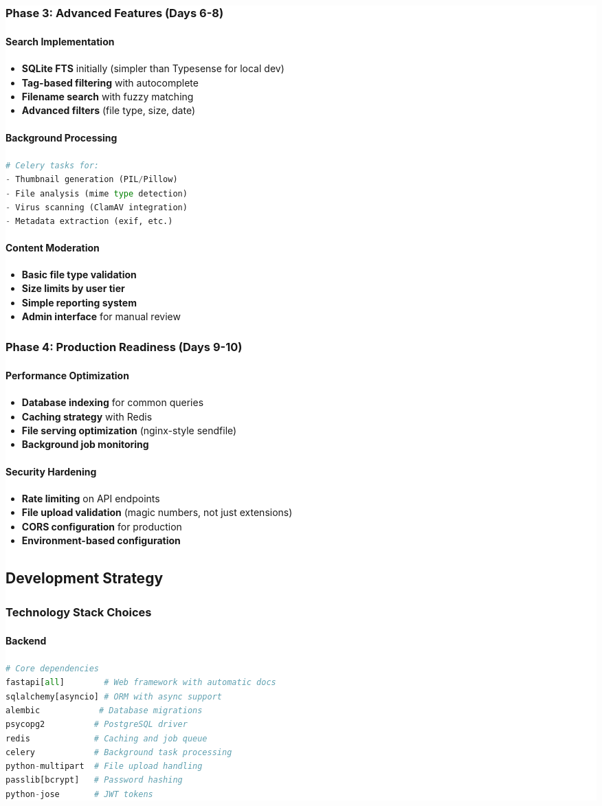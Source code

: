 ### Phase 3: Advanced Features (Days 6-8)

#### Search Implementation
- **SQLite FTS** initially (simpler than Typesense for local dev)
- **Tag-based filtering** with autocomplete
- **Filename search** with fuzzy matching
- **Advanced filters** (file type, size, date)

#### Background Processing
```python
# Celery tasks for:
- Thumbnail generation (PIL/Pillow)
- File analysis (mime type detection)
- Virus scanning (ClamAV integration)
- Metadata extraction (exif, etc.)
```

#### Content Moderation
- **Basic file type validation**
- **Size limits by user tier**
- **Simple reporting system**
- **Admin interface** for manual review

### Phase 4: Production Readiness (Days 9-10)

#### Performance Optimization
- **Database indexing** for common queries
- **Caching strategy** with Redis
- **File serving optimization** (nginx-style sendfile)
- **Background job monitoring**

#### Security Hardening
- **Rate limiting** on API endpoints
- **File upload validation** (magic numbers, not just extensions)
- **CORS configuration** for production
- **Environment-based configuration**

## Development Strategy

### Technology Stack Choices

#### Backend
```python
# Core dependencies
fastapi[all]        # Web framework with automatic docs
sqlalchemy[asyncio] # ORM with async support
alembic            # Database migrations
psycopg2          # PostgreSQL driver
redis             # Caching and job queue
celery            # Background task processing
python-multipart  # File upload handling
passlib[bcrypt]   # Password hashing
python-jose       # JWT tokens
```
